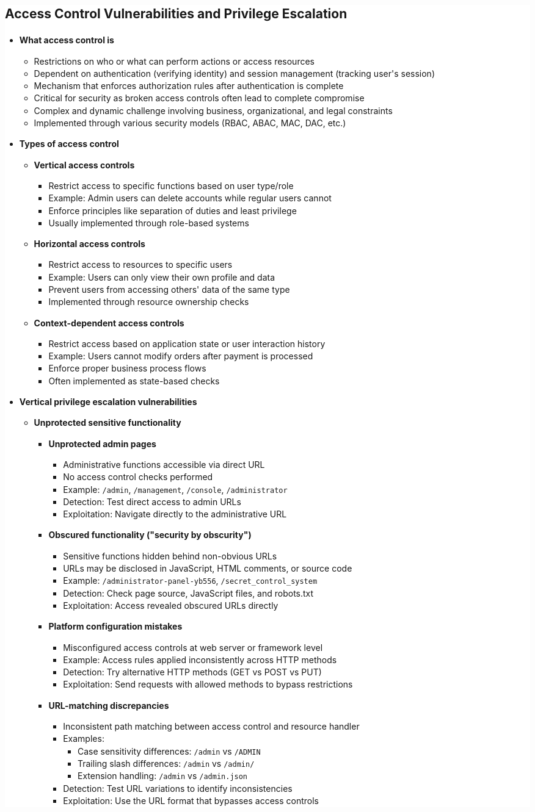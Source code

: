 ## Access Control Vulnerabilities and Privilege Escalation

- **What access control is**
  - Restrictions on who or what can perform actions or access resources
  - Dependent on authentication (verifying identity) and session management (tracking user's session)
  - Mechanism that enforces authorization rules after authentication is complete
  - Critical for security as broken access controls often lead to complete compromise
  - Complex and dynamic challenge involving business, organizational, and legal constraints
  - Implemented through various security models (RBAC, ABAC, MAC, DAC, etc.)

- **Types of access control**
  
  - **Vertical access controls**
    - Restrict access to specific functions based on user type/role
    - Example: Admin users can delete accounts while regular users cannot
    - Enforce principles like separation of duties and least privilege
    - Usually implemented through role-based systems
  
  - **Horizontal access controls**
    - Restrict access to resources to specific users
    - Example: Users can only view their own profile and data
    - Prevent users from accessing others' data of the same type
    - Implemented through resource ownership checks
  
  - **Context-dependent access controls**
    - Restrict access based on application state or user interaction history
    - Example: Users cannot modify orders after payment is processed
    - Enforce proper business process flows
    - Often implemented as state-based checks

- **Vertical privilege escalation vulnerabilities**
  
  - **Unprotected sensitive functionality**
    
    - **Unprotected admin pages**
      - Administrative functions accessible via direct URL
      - No access control checks performed
      - Example: `/admin`, `/management`, `/console`, `/administrator`
      - Detection: Test direct access to admin URLs
      - Exploitation: Navigate directly to the administrative URL
    
    - **Obscured functionality ("security by obscurity")**
      - Sensitive functions hidden behind non-obvious URLs
      - URLs may be disclosed in JavaScript, HTML comments, or source code
      - Example: `/administrator-panel-yb556`, `/secret_control_system`
      - Detection: Check page source, JavaScript files, and robots.txt
      - Exploitation: Access revealed obscured URLs directly
    
    - **Platform configuration mistakes**
      - Misconfigured access controls at web server or framework level
      - Example: Access rules applied inconsistently across HTTP methods
      - Detection: Try alternative HTTP methods (GET vs POST vs PUT)
      - Exploitation: Send requests with allowed methods to bypass restrictions
    
    - **URL-matching discrepancies**
      - Inconsistent path matching between access control and resource handler
      - Examples:
        - Case sensitivity differences: `/admin` vs `/ADMIN`
        - Trailing slash differences: `/admin` vs `/admin/`
        - Extension handling: `/admin` vs `/admin.json`
      - Detection: Test URL variations to identify inconsistencies
      - Exploitation: Use the URL format that bypasses access controls
  